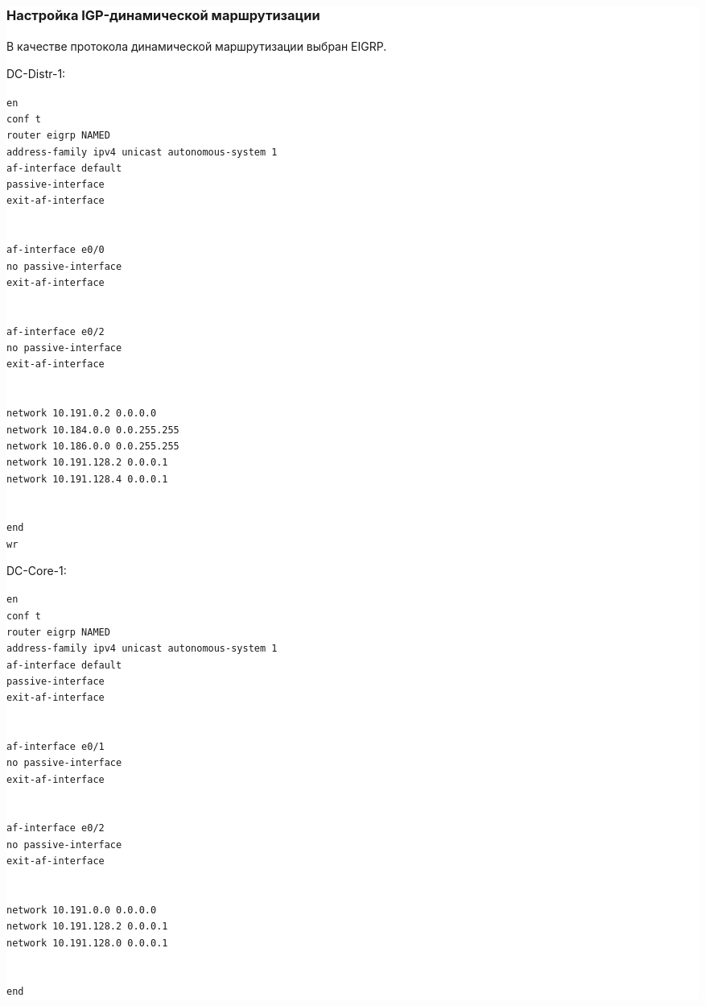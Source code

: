 ### <a name="realization_dc_conf_dynamic"></a>Настройка IGP-динамической маршрутизации

В качестве протокола динамической маршрутизации выбран EIGRP.

DC-Distr-1:

```
en
conf t
router eigrp NAMED
address-family ipv4 unicast autonomous-system 1
af-interface default
passive-interface
exit-af-interface


af-interface e0/0
no passive-interface
exit-af-interface


af-interface e0/2
no passive-interface
exit-af-interface


network 10.191.0.2 0.0.0.0
network 10.184.0.0 0.0.255.255
network 10.186.0.0 0.0.255.255
network 10.191.128.2 0.0.0.1
network 10.191.128.4 0.0.0.1


end
wr
```

DC-Core-1:

```
en
conf t
router eigrp NAMED
address-family ipv4 unicast autonomous-system 1
af-interface default
passive-interface
exit-af-interface


af-interface e0/1
no passive-interface
exit-af-interface


af-interface e0/2
no passive-interface
exit-af-interface


network 10.191.0.0 0.0.0.0
network 10.191.128.2 0.0.0.1
network 10.191.128.0 0.0.0.1


end
```